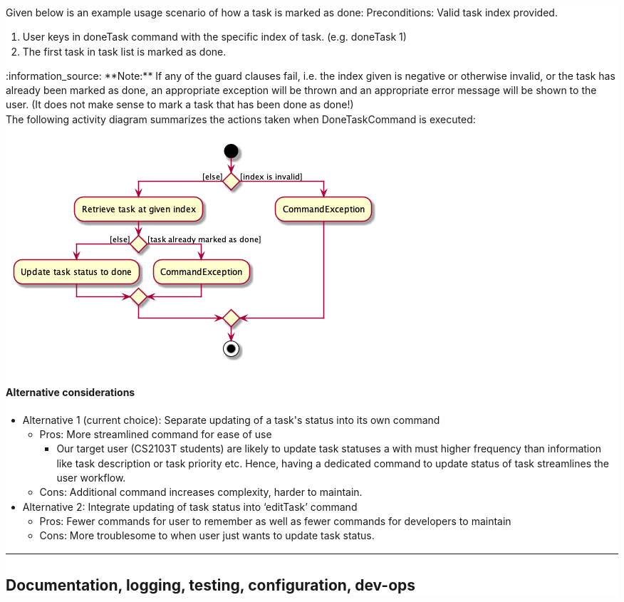 Given below is an example usage scenario of how a task is marked as done:
Preconditions: Valid task index provided.
1. User keys in doneTask command with the specific index of task.
   (e.g. doneTask 1)
2. The first task in task list is marked as done.

<div markdown="span" class="alert alert-info">:information_source: **Note:** If any of the guard clauses fail, 
i.e. the index given is negative or otherwise invalid, or the task has already been marked as done, an appropriate 
exception will be thrown and an appropriate error message will be shown to the user.
(It does not make sense to mark a task that has been done as done!)
</div>
The following activity diagram summarizes the actions taken when DoneTaskCommand is executed:<br>

![DoneTaskActivityDiagram](images/DoneTaskCommandActivityDiagram.png)

#### Alternative considerations
* Alternative 1 (current choice): Separate updating of a task's status into its own command
    * Pros: More streamlined command for ease of use
        * Our target user (CS2103T students) are likely to update task statuses a with must higher frequency than
      information like task description or task priority etc.
      Hence, having a dedicated command to update status of task streamlines the user workflow.
    * Cons: Additional command increases complexity, harder to maintain.
* Alternative 2: Integrate updating of task status into ‘editTask’ command
    * Pros: Fewer commands for user to remember as well as fewer commands for developers to maintain
    * Cons: More troublesome to when user just wants to update task status.


<div style="page-break-after: always;"></div>

---
## **Documentation, logging, testing, configuration, dev-ops**

